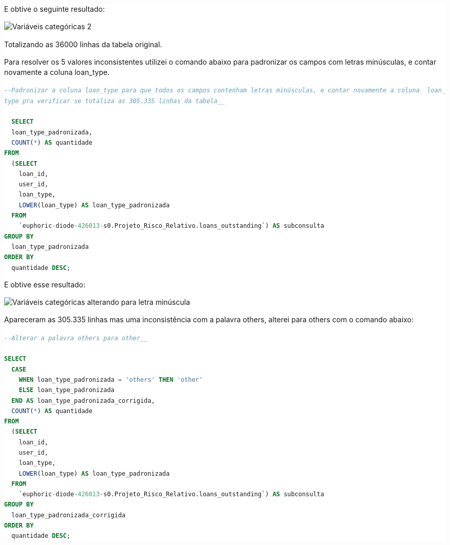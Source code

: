 ```sql
```
E obtive o seguinte resultado:

![Variáveis categóricas 2](https://github.com/keiladelre/Projeto-Risco-Relativo/assets/171286176/c46188ed-3c18-4fcc-84df-6ea5a437c083)

Totalizando as 36000 linhas da tabela original.

Para resolver os 5 valores inconsistentes utilizei o comando abaixo para padronizar os campos com letras minúsculas, e  contar novamente a coluna loan_type.

```sql
--Padronizar a coluna loan_type para que todos os campos contenham letras minúsculas, e contar novamente a coluna  loan_type pra verificar se totaliza as 305.335 linhas da tabela__

  SELECT 
  loan_type_padronizada,
  COUNT(*) AS quantidade
FROM 
  (SELECT
    loan_id,
    user_id,
    loan_type,
    LOWER(loan_type) AS loan_type_padronizada
  FROM
    `euphoric-diode-426013-s0.Projeto_Risco_Relativo.loans_outstanding`) AS subconsulta
GROUP BY 
  loan_type_padronizada
ORDER BY 
  quantidade DESC;
  ```

E obtive esse resultado:

![Variáveis categóricas alterando para letra minúscula](https://github.com/keiladelre/Projeto-Risco-Relativo/assets/171286176/2919c78b-cdfb-4cbe-b7ed-bc8d58ce0c17)

Apareceram as 305.335 linhas mas uma inconsistência com a palavra others, alterei para others com o comando abaixo:

```sql
--Alterar a palavra others para other__

SELECT 
  CASE 
    WHEN loan_type_padronizada = 'others' THEN 'other'
    ELSE loan_type_padronizada 
  END AS loan_type_padronizada_corrigida,
  COUNT(*) AS quantidade
FROM 
  (SELECT
    loan_id,
    user_id,
    loan_type,
    LOWER(loan_type) AS loan_type_padronizada
  FROM
    `euphoric-diode-426013-s0.Projeto_Risco_Relativo.loans_outstanding`) AS subconsulta
GROUP BY 
  loan_type_padronizada_corrigida
ORDER BY 
  quantidade DESC;
```
